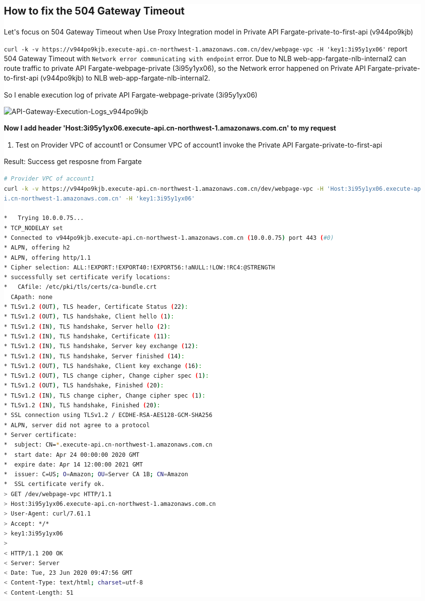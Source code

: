 ## How to fix the 504 Gateway Timeout

Let's focus on 504 Gateway Timeout when Use Proxy Integration model in Private API Fargate-private-to-first-api (v944po9kjb)

`curl -k -v https://v944po9kjb.execute-api.cn-northwest-1.amazonaws.com.cn/dev/webpage-vpc -H 'key1:3i95y1yx06'` report 504 Gateway Timeout with `Network error communicating with endpoint` error. Due to NLB web-app-fargate-nlb-internal2 can route traffic to private API Fargate-webpage-private (3i95y1yx06), so the Network error happened on Private API Fargate-private-to-first-api (v944po9kjb) to NLB web-app-fargate-nlb-internal2.

So I enable execution log of private API Fargate-webpage-private (3i95y1yx06)

![API-Gateway-Execution-Logs_v944po9kjb](dmedia/API-Gateway-Execution-Logs_v944po9kjb.png)

**Now I add header 'Host:3i95y1yx06.execute-api.cn-northwest-1.amazonaws.com.cn' to my request**

1. Test on Provider VPC of account1 or Consumer VPC of account1 invoke the Private API Fargate-private-to-first-api

Result: Success get resposne from Fargate

```bash
# Provider VPC of account1
curl -k -v https://v944po9kjb.execute-api.cn-northwest-1.amazonaws.com.cn/dev/webpage-vpc -H 'Host:3i95y1yx06.execute-api.cn-northwest-1.amazonaws.com.cn' -H 'key1:3i95y1yx06' 

*   Trying 10.0.0.75...
* TCP_NODELAY set
* Connected to v944po9kjb.execute-api.cn-northwest-1.amazonaws.com.cn (10.0.0.75) port 443 (#0)
* ALPN, offering h2
* ALPN, offering http/1.1
* Cipher selection: ALL:!EXPORT:!EXPORT40:!EXPORT56:!aNULL:!LOW:!RC4:@STRENGTH
* successfully set certificate verify locations:
*   CAfile: /etc/pki/tls/certs/ca-bundle.crt
  CApath: none
* TLSv1.2 (OUT), TLS header, Certificate Status (22):
* TLSv1.2 (OUT), TLS handshake, Client hello (1):
* TLSv1.2 (IN), TLS handshake, Server hello (2):
* TLSv1.2 (IN), TLS handshake, Certificate (11):
* TLSv1.2 (IN), TLS handshake, Server key exchange (12):
* TLSv1.2 (IN), TLS handshake, Server finished (14):
* TLSv1.2 (OUT), TLS handshake, Client key exchange (16):
* TLSv1.2 (OUT), TLS change cipher, Change cipher spec (1):
* TLSv1.2 (OUT), TLS handshake, Finished (20):
* TLSv1.2 (IN), TLS change cipher, Change cipher spec (1):
* TLSv1.2 (IN), TLS handshake, Finished (20):
* SSL connection using TLSv1.2 / ECDHE-RSA-AES128-GCM-SHA256
* ALPN, server did not agree to a protocol
* Server certificate:
*  subject: CN=*.execute-api.cn-northwest-1.amazonaws.com.cn
*  start date: Apr 24 00:00:00 2020 GMT
*  expire date: Apr 14 12:00:00 2021 GMT
*  issuer: C=US; O=Amazon; OU=Server CA 1B; CN=Amazon
*  SSL certificate verify ok.
> GET /dev/webpage-vpc HTTP/1.1
> Host:3i95y1yx06.execute-api.cn-northwest-1.amazonaws.com.cn
> User-Agent: curl/7.61.1
> Accept: */*
> key1:3i95y1yx06
> 
< HTTP/1.1 200 OK
< Server: Server
< Date: Tue, 23 Jun 2020 09:47:56 GMT
< Content-Type: text/html; charset=utf-8
< Content-Length: 51
```